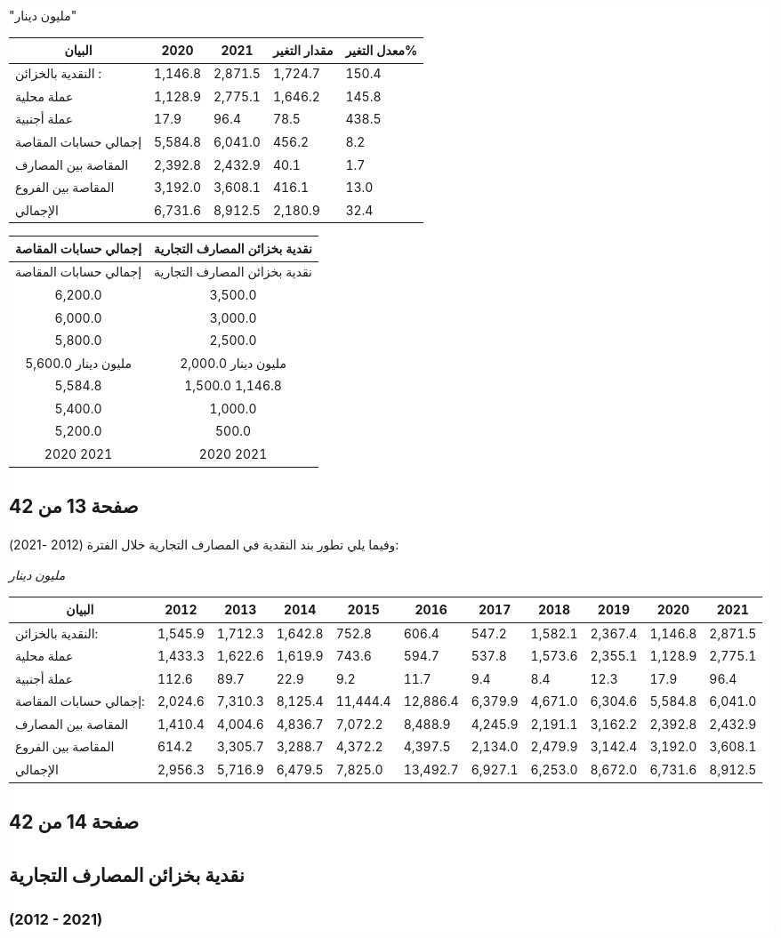 "مليون دينار"

| البيان | 2020 | 2021 | مقدار التغير | معدل التغير% |
|---------|------|------|--------------|--------------|
| النقدية بالخزائن : | 1,146.8 | 2,871.5 | 1,724.7 | 150.4 |
| عملة محلية | 1,128.9 | 2,775.1 | 1,646.2 | 145.8 |
| عملة أجنبية | 17.9 | 96.4 | 78.5 | 438.5 |
| إجمالي حسابات المقاصة | 5,584.8 | 6,041.0 | 456.2 | 8.2 |
| المقاصة بين المصارف | 2,392.8 | 2,432.9 | 40.1 | 1.7 |
| المقاصة بين الفروع | 3,192.0 | 3,608.1 | 416.1 | 13.0 |
| الإجمالي | 6,731.6 | 8,912.5 | 2,180.9 | 32.4 |

إجمالي حسابات المقاصة | نقدية بخزائن المصارف التجارية
:-------------------------:|:-------------------------:
إجمالي حسابات المقاصة | نقدية بخزائن المصارف التجارية
6,200.0 | 3,500.0
6,000.0 | 3,000.0
5,800.0 | 2,500.0
مليون دينار 5,600.0 | مليون دينار 2,000.0
5,584.8 | 1,500.0 1,146.8
5,400.0 | 1,000.0
5,200.0 | 500.0
2020 2021 | 2020 2021

صفحة 13 من 42
---
وفيما يلي تطور بند النقدية في المصارف التجارية خلال الفترة (2012 -2021):

*مليون دينار*

| البيان | 2012 | 2013 | 2014 | 2015 | 2016 | 2017 | 2018 | 2019 | 2020 | 2021 |
|---------|------|------|------|------|------|------|------|------|------|------|
| النقدية بالخزائن: | 1,545.9 | 1,712.3 | 1,642.8 | 752.8 | 606.4 | 547.2 | 1,582.1 | 2,367.4 | 1,146.8 | 2,871.5 |
| عملة محلية | 1,433.3 | 1,622.6 | 1,619.9 | 743.6 | 594.7 | 537.8 | 1,573.6 | 2,355.1 | 1,128.9 | 2,775.1 |
| عملة أجنبية | 112.6 | 89.7 | 22.9 | 9.2 | 11.7 | 9.4 | 8.4 | 12.3 | 17.9 | 96.4 |
| إجمالي حسابات المقاصة: | 2,024.6 | 7,310.3 | 8,125.4 | 11,444.4 | 12,886.4 | 6,379.9 | 4,671.0 | 6,304.6 | 5,584.8 | 6,041.0 |
| المقاصة بين المصارف | 1,410.4 | 4,004.6 | 4,836.7 | 7,072.2 | 8,488.9 | 4,245.9 | 2,191.1 | 3,162.2 | 2,392.8 | 2,432.9 |
| المقاصة بين الفروع | 614.2 | 3,305.7 | 3,288.7 | 4,372.2 | 4,397.5 | 2,134.0 | 2,479.9 | 3,142.4 | 3,192.0 | 3,608.1 |
| الإجمالي | 2,956.3 | 5,716.9 | 6,479.5 | 7,825.0 | 13,492.7 | 6,927.1 | 6,253.0 | 8,672.0 | 6,731.6 | 8,912.5 |

صفحة 14 من 42
---

## نقدية بخزائن المصارف التجارية
### (2012 - 2021)
